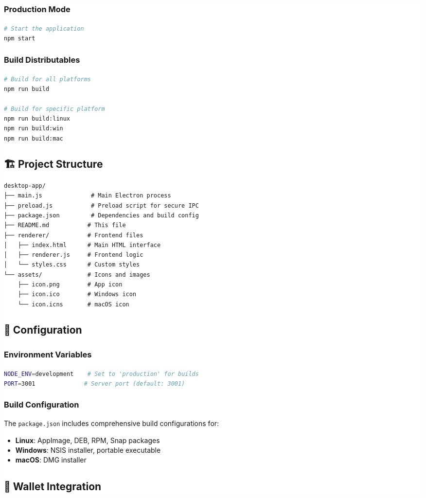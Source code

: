 ### Production Mode
```bash
# Start the application
npm start
```

### Build Distributables
```bash
# Build for all platforms
npm run build

# Build for specific platform
npm run build:linux
npm run build:win
npm run build:mac
```

## 🏗 Project Structure

```
desktop-app/
├── main.js              # Main Electron process
├── preload.js           # Preload script for secure IPC
├── package.json         # Dependencies and build config
├── README.md           # This file
├── renderer/           # Frontend files
│   ├── index.html      # Main HTML interface
│   ├── renderer.js     # Frontend logic
│   └── styles.css      # Custom styles
└── assets/             # Icons and images
    ├── icon.png        # App icon
    ├── icon.ico        # Windows icon
    └── icon.icns       # macOS icon
```

## 🔧 Configuration

### Environment Variables
```bash
NODE_ENV=development    # Set to 'production' for builds
PORT=3001              # Server port (default: 3001)
```

### Build Configuration
The `package.json` includes comprehensive build configurations for:
- **Linux**: AppImage, DEB, RPM, Snap packages
- **Windows**: NSIS installer, portable executable
- **macOS**: DMG installer

## 📱 Wallet Integration
